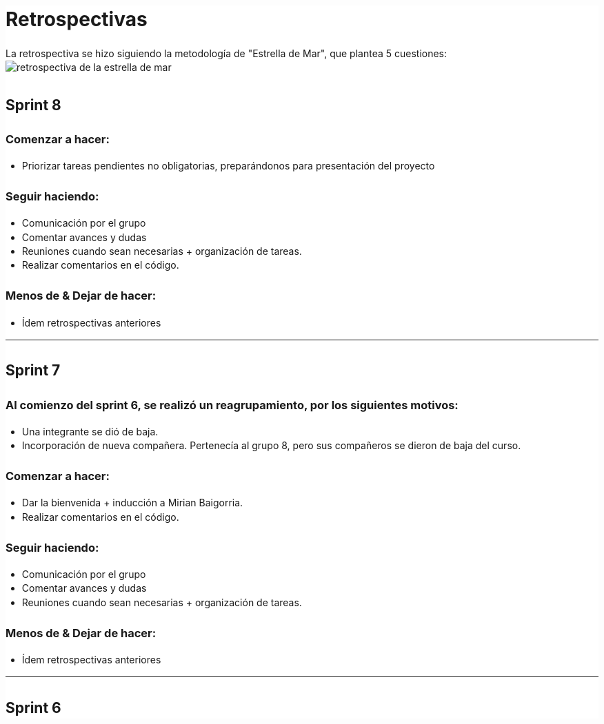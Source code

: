 # Retrospectivas
La retrospectiva se hizo siguiendo la metodología de "Estrella de Mar", que plantea 5 cuestiones:
<br>
<img src="https://gustavoveliz.files.wordpress.com/2009/05/startechnique1.gif" alt="retrospectiva de la estrella de mar" width=338px>
<br>

## Sprint 8

### Comenzar a hacer:
- Priorizar tareas pendientes no obligatorias, preparándonos para presentación del proyecto

### Seguir haciendo:
- Comunicación por el grupo
- Comentar avances y dudas
- Reuniones cuando sean necesarias + organización de tareas.
- Realizar comentarios en el código.

### Menos de & Dejar de hacer:
- Ídem retrospectivas anteriores

<hr>

## Sprint 7

### Al comienzo del sprint 6, se realizó un reagrupamiento, por los siguientes motivos:
- Una integrante se dió de baja.
- Incorporación de nueva compañera. Pertenecía al grupo 8, pero sus compañeros se dieron de baja del curso.

### Comenzar a hacer:
- Dar la bienvenida + inducción a Mirian Baigorria.
- Realizar comentarios en el código.

### Seguir haciendo:
- Comunicación por el grupo
- Comentar avances y dudas
- Reuniones cuando sean necesarias + organización de tareas.

### Menos de & Dejar de hacer:
- Ídem retrospectivas anteriores

<hr>

## Sprint 6
